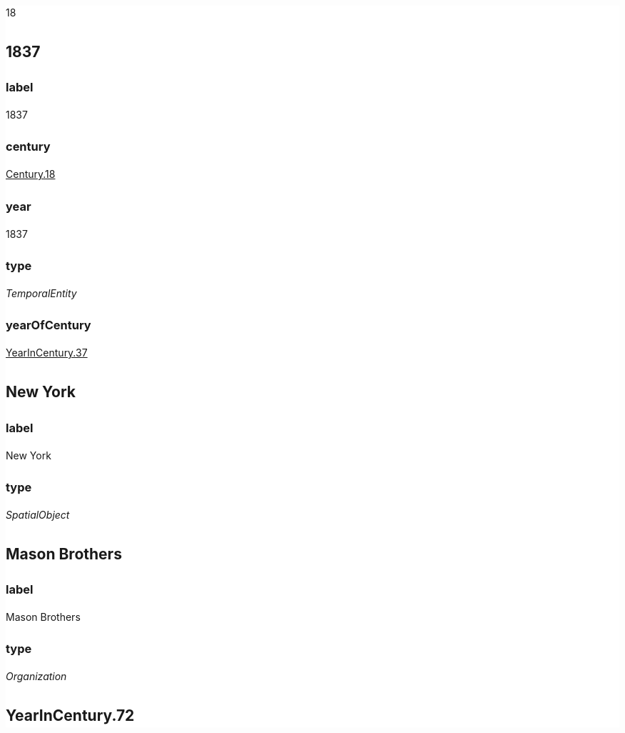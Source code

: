 18

## 1837

### label


1837

### century


[Century.18](#Century.18)

### year


1837

### type


*TemporalEntity*

### yearOfCentury


[YearInCentury.37](#YearInCentury.37)

## New York

### label


New York

### type


*SpatialObject*

## Mason Brothers

### label


Mason Brothers

### type


*Organization*

## YearInCentury.72
